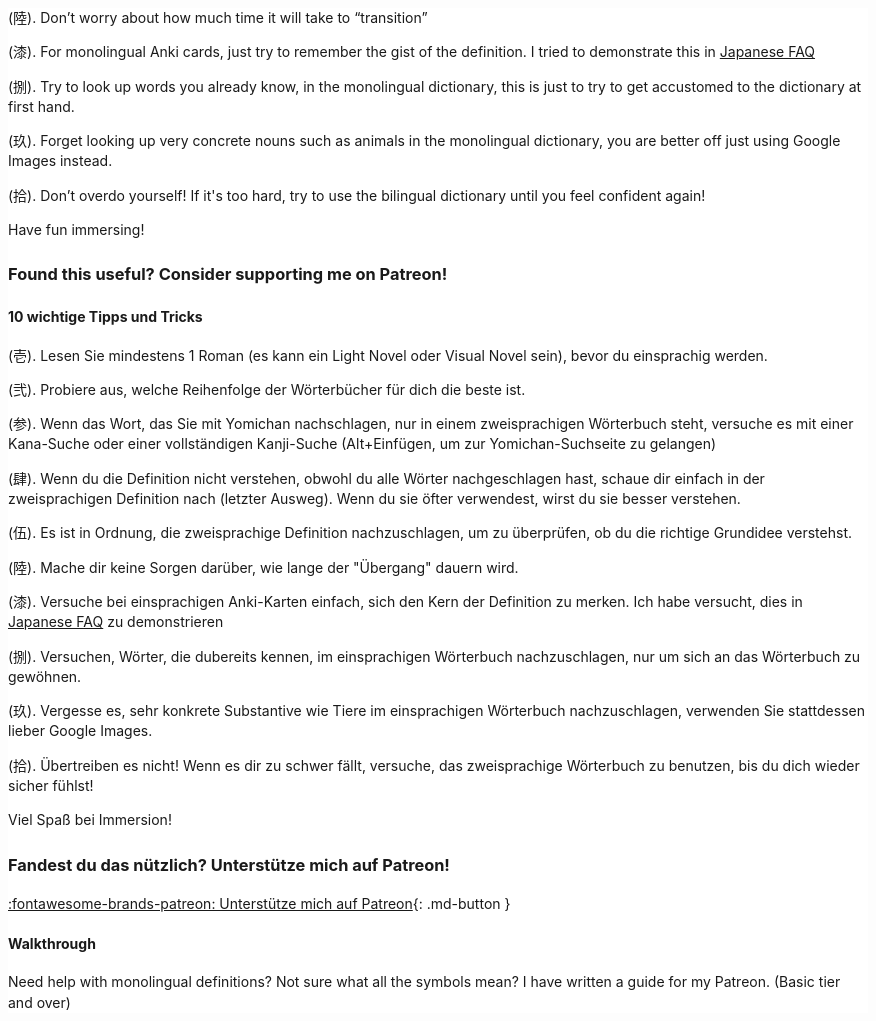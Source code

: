 (陸). Don’t worry about how much time it will take to “transition”

(漆). For monolingual Anki cards, just try to remember the gist of the definition. I tried to demonstrate this in [Japanese FAQ](/faq)

(捌). Try to look up words you already know, in the monolingual dictionary, this is just to try to get accustomed to the dictionary at first hand.

(玖). Forget looking up very concrete nouns such as animals in the monolingual dictionary, you are better off just using Google Images instead.

(拾). Don’t overdo yourself! If it's too hard, try to use the bilingual dictionary until you feel confident again!

Have fun immersing!

<h3>Found this useful? Consider supporting me on Patreon!</h3>

#### 10 wichtige Tipps und Tricks

(壱). Lesen Sie mindestens 1 Roman (es kann ein Light Novel oder Visual Novel sein), bevor du einsprachig werden.

(弐). Probiere aus, welche Reihenfolge der Wörterbücher für dich die beste ist.

(参). Wenn das Wort, das Sie mit Yomichan nachschlagen, nur in einem zweisprachigen Wörterbuch steht, versuche es mit einer Kana-Suche oder einer vollständigen Kanji-Suche (Alt+Einfügen, um zur Yomichan-Suchseite zu gelangen)

(肆). Wenn du die Definition nicht verstehen, obwohl du alle Wörter nachgeschlagen hast, schaue dir einfach in der zweisprachigen Definition nach (letzter Ausweg). Wenn du sie öfter verwendest, wirst du sie besser verstehen.

(伍). Es ist in Ordnung, die zweisprachige Definition nachzuschlagen, um zu überprüfen, ob du die richtige Grundidee verstehst.

(陸). Mache dir keine Sorgen darüber, wie lange der "Übergang" dauern wird.

(漆). Versuche bei einsprachigen Anki-Karten einfach, sich den Kern der Definition zu merken. Ich habe versucht, dies in [Japanese FAQ](/faq) zu demonstrieren

(捌). Versuchen, Wörter, die dubereits kennen, im einsprachigen Wörterbuch nachzuschlagen, nur um sich an das Wörterbuch zu gewöhnen.

(玖). Vergesse es, sehr konkrete Substantive wie Tiere im einsprachigen Wörterbuch nachzuschlagen, verwenden Sie stattdessen lieber Google Images.

(拾). Übertreiben es nicht! Wenn es dir zu schwer fällt, versuche, das zweisprachige Wörterbuch zu benutzen, bis du dich wieder sicher fühlst!

Viel Spaß bei Immersion!

<h3>Fandest du das nützlich? Unterstütze mich auf Patreon!</h3>

[:fontawesome-brands-patreon: Unterstütze mich auf Patreon](https://www.patreon.com/shoui){: .md-button }

#### Walkthrough

Need help with monolingual definitions? Not sure what all the symbols mean? I have written a guide for my Patreon. (Basic tier and over)
